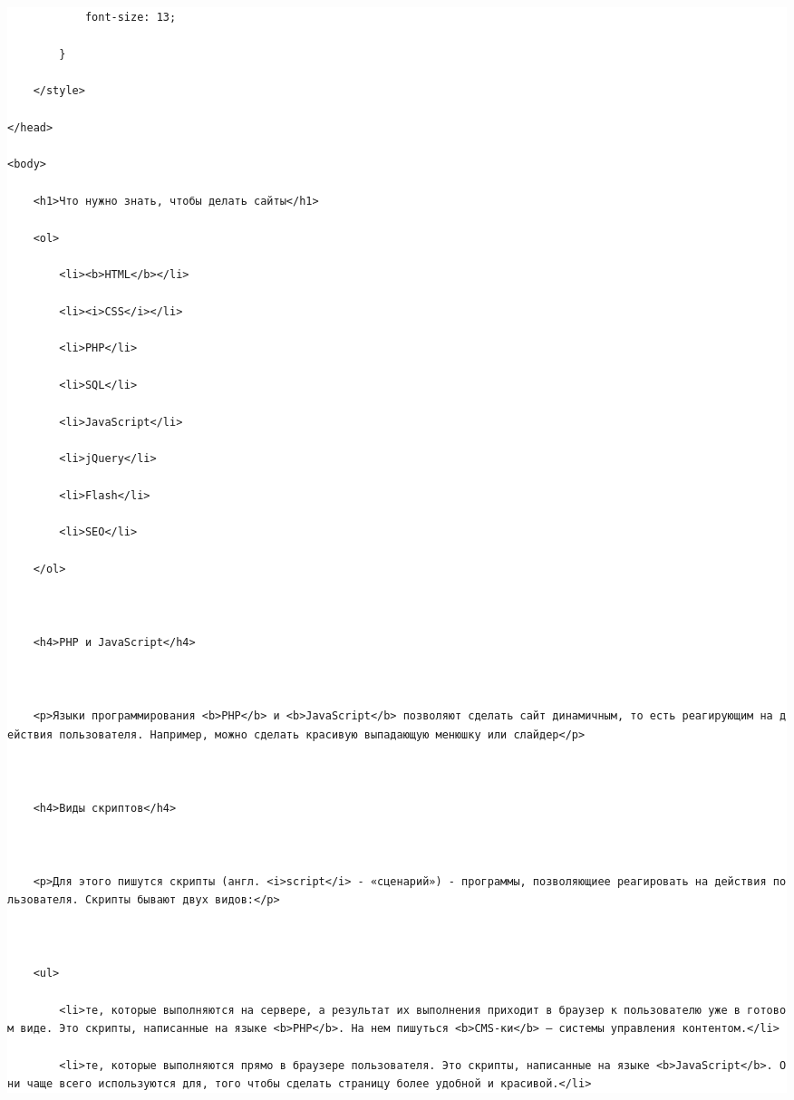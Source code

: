 ```
            font-size: 13;

        }

    </style>

</head>

<body>

    <h1>Что нужно знать, чтобы делать сайты</h1>

    <ol>

        <li><b>HTML</b></li>

        <li><i>CSS</i></li>

        <li>PHP</li>

        <li>SQL</li>

        <li>JavaScript</li>

        <li>jQuery</li>

        <li>Flash</li>

        <li>SEO</li>

    </ol>

  

    <h4>PHP и JavaScript</h4>

  

    <p>Языки программирования <b>PHP</b> и <b>JavaScript</b> позволяют сделать сайт динамичным, то есть реагирующим на действия пользователя. Например, можно сделать красивую выпадающую менюшку или слайдер</p>

  

    <h4>Виды скриптов</h4>

  

    <p>Для этого пишутся скрипты (англ. <i>script</i> - «сценарий») - программы, позволяющиее реагировать на действия пользователя. Скрипты бывают двух видов:</p>

  

    <ul>

        <li>те, которые выполняются на сервере, а результат их выполнения приходит в браузер к пользователю уже в готовом виде. Это скрипты, написанные на языке <b>PHP</b>. На нем пишуться <b>CMS-ки</b> – системы управления контентом.</li>

        <li>те, которые выполняются прямо в браузере пользователя. Это скрипты, написанные на языке <b>JavaScript</b>. Они чаще всего используются для, того чтобы сделать страницу более удобной и красивой.</li>

```